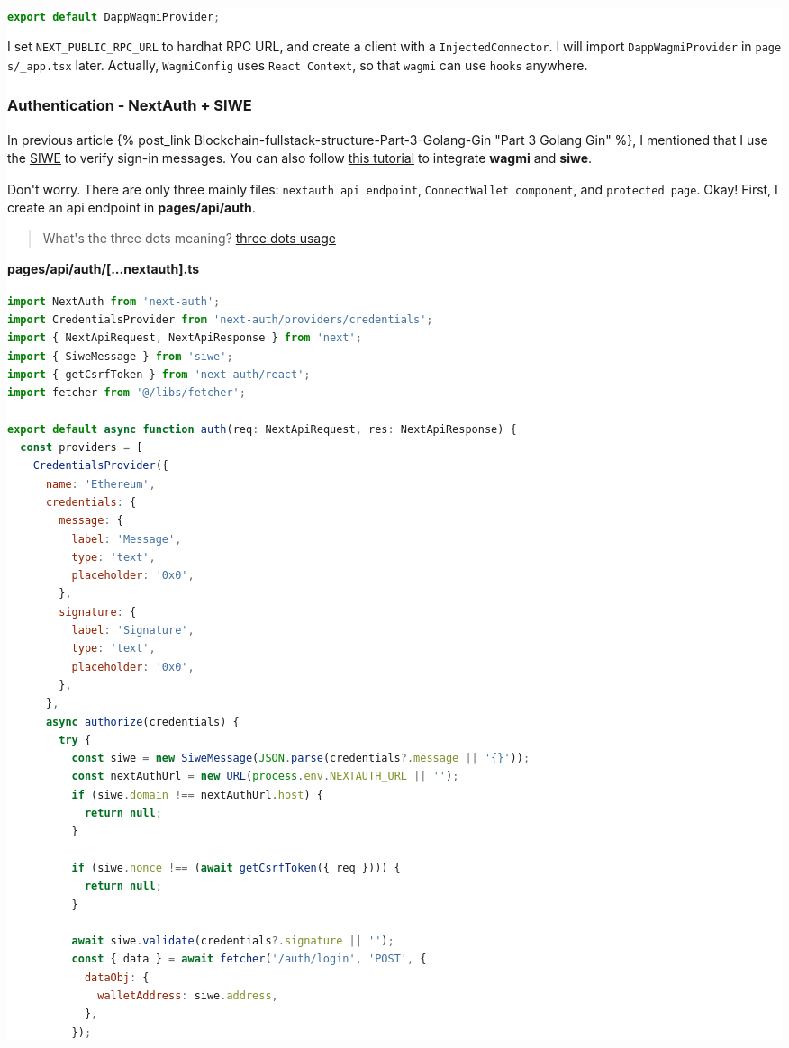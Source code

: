 ```typescript
export default DappWagmiProvider;
```

I set `NEXT_PUBLIC_RPC_URL` to hardhat RPC URL, and create a client with a `InjectedConnector`. I will import `DappWagmiProvider` in `pages/_app.tsx` later. Actually, `WagmiConfig` uses `React Context`, so that `wagmi` can use `hooks` anywhere.

### Authentication - NextAuth + SIWE

In previous article {% post_link Blockchain-fullstack-structure-Part-3-Golang-Gin "Part 3 Golang Gin" %}, I mentioned that I use the [SIWE](https://docs.login.xyz/) to verify sign-in messages. You can also follow [this tutorial](https://docs.login.xyz/integrations/nextauth.js) to integrate **wagmi** and **siwe**.

Don't worry. There are only three mainly files: `nextauth api endpoint`, `ConnectWallet component`, and `protected page`.
 Okay! First, I create an api endpoint in **pages/api/auth**.

> What's the three dots meaning? [three dots usage](https://nextjs.org/docs/api-routes/dynamic-api-routes#catch-all-api-routes)

**pages/api/auth/[...nextauth].ts**

```javascript
import NextAuth from 'next-auth';
import CredentialsProvider from 'next-auth/providers/credentials';
import { NextApiRequest, NextApiResponse } from 'next';
import { SiweMessage } from 'siwe';
import { getCsrfToken } from 'next-auth/react';
import fetcher from '@/libs/fetcher';

export default async function auth(req: NextApiRequest, res: NextApiResponse) {
  const providers = [
    CredentialsProvider({
      name: 'Ethereum',
      credentials: {
        message: {
          label: 'Message',
          type: 'text',
          placeholder: '0x0',
        },
        signature: {
          label: 'Signature',
          type: 'text',
          placeholder: '0x0',
        },
      },
      async authorize(credentials) {
        try {
          const siwe = new SiweMessage(JSON.parse(credentials?.message || '{}'));
          const nextAuthUrl = new URL(process.env.NEXTAUTH_URL || '');
          if (siwe.domain !== nextAuthUrl.host) {
            return null;
          }

          if (siwe.nonce !== (await getCsrfToken({ req }))) {
            return null;
          }

          await siwe.validate(credentials?.signature || '');
          const { data } = await fetcher('/auth/login', 'POST', {
            dataObj: {
              walletAddress: siwe.address,
            },
          });

```